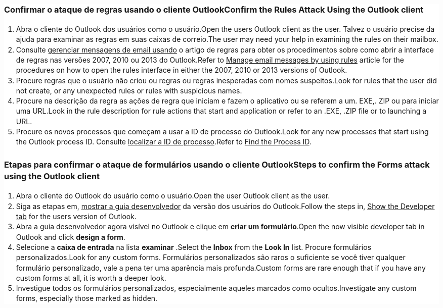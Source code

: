 
### <a name="confirm-the-rules-attack-using-the-outlook-client"></a><span data-ttu-id="86a4a-158">Confirmar o ataque de regras usando o cliente Outlook</span><span class="sxs-lookup"><span data-stu-id="86a4a-158">Confirm the Rules Attack Using the Outlook client</span></span>
1. <span data-ttu-id="86a4a-159">Abra o cliente do Outlook dos usuários como o usuário.</span><span class="sxs-lookup"><span data-stu-id="86a4a-159">Open the users Outlook client as the user.</span></span>  <span data-ttu-id="86a4a-160">Talvez o usuário precise da ajuda para examinar as regras em suas caixas de correio.</span><span class="sxs-lookup"><span data-stu-id="86a4a-160">The user may need your help in examining the rules on their mailbox.</span></span>
2. <span data-ttu-id="86a4a-161">Consulte [gerenciar mensagens de email usando](https://support.office.com/article/manage-email-messages-by-using-rules-c24f5dea-9465-4df4-ad17-a50704d66c59#ID0EAABAAA=2010) o artigo de regras para obter os procedimentos sobre como abrir a interface de regras nas versões 2007, 2010 ou 2013 do Outlook.</span><span class="sxs-lookup"><span data-stu-id="86a4a-161">Refer to [Manage email messages by using rules](https://support.office.com/article/manage-email-messages-by-using-rules-c24f5dea-9465-4df4-ad17-a50704d66c59#ID0EAABAAA=2010) article for the procedures on how to open the rules interface in either the 2007, 2010 or 2013 versions of Outlook.</span></span>
3. <span data-ttu-id="86a4a-162">Procure regras que o usuário não criou ou regras ou regras inesperadas com nomes suspeitos.</span><span class="sxs-lookup"><span data-stu-id="86a4a-162">Look for rules that the user did not create, or any unexpected rules or rules with suspicious names.</span></span>
4. <span data-ttu-id="86a4a-163">Procure na descrição da regra as ações de regra que iniciam e fazem o aplicativo ou se referem a um. EXE,. ZIP ou para iniciar uma URL.</span><span class="sxs-lookup"><span data-stu-id="86a4a-163">Look in the rule description for rule actions that start and application or refer to an .EXE, .ZIP file or to launching a URL.</span></span>
5. <span data-ttu-id="86a4a-164">Procure os novos processos que começam a usar a ID de processo do Outlook.</span><span class="sxs-lookup"><span data-stu-id="86a4a-164">Look for any new processes that start using the Outlook process ID.</span></span>  <span data-ttu-id="86a4a-165">Consulte [localizar a ID de processo](https://docs.microsoft.com/windows-hardware/drivers/debugger/finding-the-process-id).</span><span class="sxs-lookup"><span data-stu-id="86a4a-165">Refer to [Find the Process ID](https://docs.microsoft.com/windows-hardware/drivers/debugger/finding-the-process-id).</span></span>

### <a name="steps-to-confirm-the-forms-attack-using-the-outlook-client"></a><span data-ttu-id="86a4a-166">Etapas para confirmar o ataque de formulários usando o cliente Outlook</span><span class="sxs-lookup"><span data-stu-id="86a4a-166">Steps to confirm the Forms attack using the Outlook client</span></span>
1. <span data-ttu-id="86a4a-167">Abra o cliente do Outlook do usuário como o usuário.</span><span class="sxs-lookup"><span data-stu-id="86a4a-167">Open the user Outlook client as the user.</span></span>
2. <span data-ttu-id="86a4a-168">Siga as etapas em, [mostrar a guia desenvolvedor](https://support.office.com/article/show-the-developer-tab-e1192344-5e56-4d45-931b-e5fd9bea2d45) da versão dos usuários do Outlook.</span><span class="sxs-lookup"><span data-stu-id="86a4a-168">Follow the steps in, [Show the Developer tab](https://support.office.com/article/show-the-developer-tab-e1192344-5e56-4d45-931b-e5fd9bea2d45) for the users version of Outlook.</span></span>
3. <span data-ttu-id="86a4a-169">Abra a guia desenvolvedor agora visível no Outlook e clique em **criar um formulário**.</span><span class="sxs-lookup"><span data-stu-id="86a4a-169">Open the now visible developer tab in Outlook and click **design a form**.</span></span>
4. <span data-ttu-id="86a4a-170">Selecione a **caixa de entrada** na lista **examinar** .</span><span class="sxs-lookup"><span data-stu-id="86a4a-170">Select the **Inbox** from the **Look In** list.</span></span> <span data-ttu-id="86a4a-171">Procure formulários personalizados.</span><span class="sxs-lookup"><span data-stu-id="86a4a-171">Look for any custom forms.</span></span>  <span data-ttu-id="86a4a-172">Formulários personalizados são raros o suficiente se você tiver qualquer formulário personalizado, vale a pena ter uma aparência mais profunda.</span><span class="sxs-lookup"><span data-stu-id="86a4a-172">Custom forms are rare enough that if you have any custom forms at all, it is worth a deeper look.</span></span>
5. <span data-ttu-id="86a4a-173">Investigue todos os formulários personalizados, especialmente aqueles marcados como ocultos.</span><span class="sxs-lookup"><span data-stu-id="86a4a-173">Investigate any custom forms, especially those marked as hidden.</span></span>